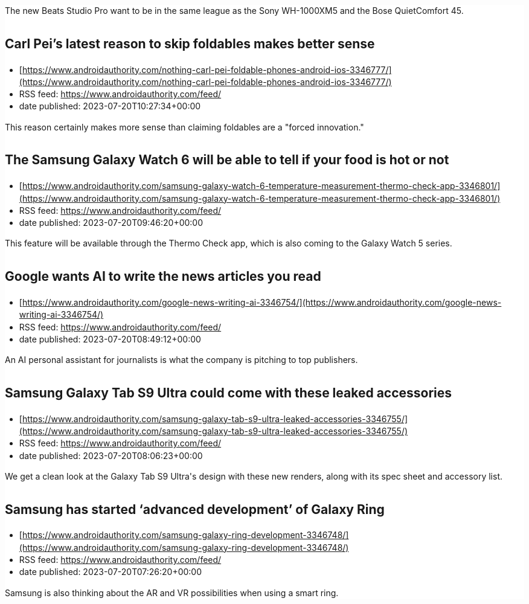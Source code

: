 The new Beats Studio Pro want to be in the same league as the Sony WH-1000XM5 and the Bose QuietComfort 45.

## Carl Pei’s latest reason to skip foldables makes better sense
 - [https://www.androidauthority.com/nothing-carl-pei-foldable-phones-android-ios-3346777/](https://www.androidauthority.com/nothing-carl-pei-foldable-phones-android-ios-3346777/)
 - RSS feed: https://www.androidauthority.com/feed/
 - date published: 2023-07-20T10:27:34+00:00

This reason certainly makes more sense than claiming foldables are a "forced innovation."

## The Samsung Galaxy Watch 6 will be able to tell if your food is hot or not
 - [https://www.androidauthority.com/samsung-galaxy-watch-6-temperature-measurement-thermo-check-app-3346801/](https://www.androidauthority.com/samsung-galaxy-watch-6-temperature-measurement-thermo-check-app-3346801/)
 - RSS feed: https://www.androidauthority.com/feed/
 - date published: 2023-07-20T09:46:20+00:00

This feature will be available through the Thermo Check app, which is also coming to the Galaxy Watch 5 series.

## Google wants AI to write the news articles you read
 - [https://www.androidauthority.com/google-news-writing-ai-3346754/](https://www.androidauthority.com/google-news-writing-ai-3346754/)
 - RSS feed: https://www.androidauthority.com/feed/
 - date published: 2023-07-20T08:49:12+00:00

An AI personal assistant for journalists is what the company is pitching to top publishers.

## Samsung Galaxy Tab S9 Ultra could come with these leaked accessories
 - [https://www.androidauthority.com/samsung-galaxy-tab-s9-ultra-leaked-accessories-3346755/](https://www.androidauthority.com/samsung-galaxy-tab-s9-ultra-leaked-accessories-3346755/)
 - RSS feed: https://www.androidauthority.com/feed/
 - date published: 2023-07-20T08:06:23+00:00

We get a clean look at the Galaxy Tab S9 Ultra's design with these new renders, along with its spec sheet and accessory list.

## Samsung has started ‘advanced development’ of Galaxy Ring
 - [https://www.androidauthority.com/samsung-galaxy-ring-development-3346748/](https://www.androidauthority.com/samsung-galaxy-ring-development-3346748/)
 - RSS feed: https://www.androidauthority.com/feed/
 - date published: 2023-07-20T07:26:20+00:00

Samsung is also thinking about the AR and VR possibilities when using a smart ring.
